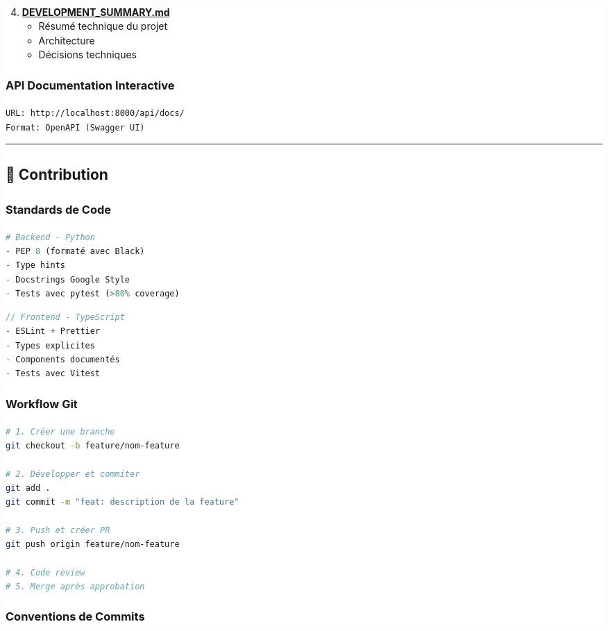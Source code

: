 4. **[DEVELOPMENT_SUMMARY.md](DEVELOPMENT_SUMMARY.md)**
   - Résumé technique du projet
   - Architecture
   - Décisions techniques

### API Documentation Interactive

```
URL: http://localhost:8000/api/docs/
Format: OpenAPI (Swagger UI)
```

---

## 🤝 Contribution

### Standards de Code

```python
# Backend - Python
- PEP 8 (formaté avec Black)
- Type hints
- Docstrings Google Style
- Tests avec pytest (>80% coverage)
```

```typescript
// Frontend - TypeScript
- ESLint + Prettier
- Types explicites
- Components documentés
- Tests avec Vitest
```

### Workflow Git

```bash
# 1. Créer une branche
git checkout -b feature/nom-feature

# 2. Développer et commiter
git add .
git commit -m "feat: description de la feature"

# 3. Push et créer PR
git push origin feature/nom-feature

# 4. Code review
# 5. Merge après approbation
```

### Conventions de Commits
